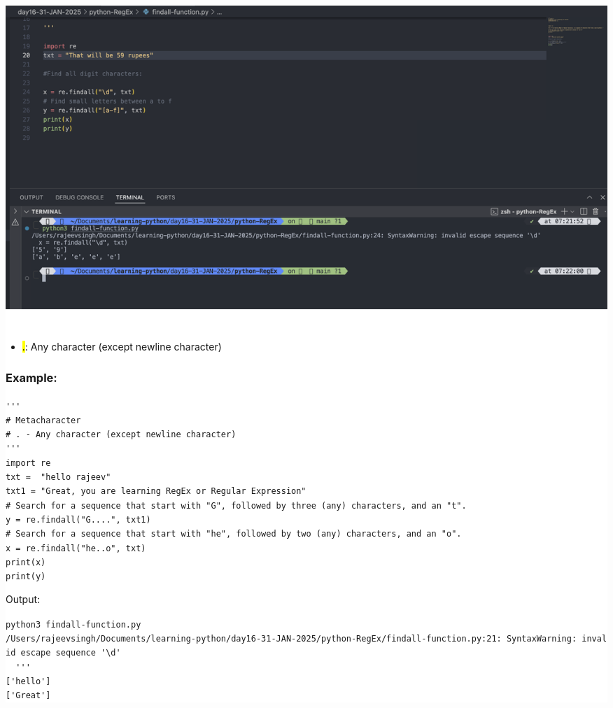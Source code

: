 ![alt text](./images/image-1.png)

#

- <mark>.</mark>: Any character (except newline character)

### Example:

```
'''
# Metacharacter
# .	- Any character (except newline character)
'''
import re
txt =  "hello rajeev"
txt1 = "Great, you are learning RegEx or Regular Expression"
# Search for a sequence that start with "G", followed by three (any) characters, and an "t".
y = re.findall("G....", txt1)
# Search for a sequence that start with "he", followed by two (any) characters, and an "o".
x = re.findall("he..o", txt)
print(x)
print(y)

```

Output:

```
python3 findall-function.py
/Users/rajeevsingh/Documents/learning-python/day16-31-JAN-2025/python-RegEx/findall-function.py:21: SyntaxWarning: invalid escape sequence '\d'
  '''
['hello']
['Great']
```
